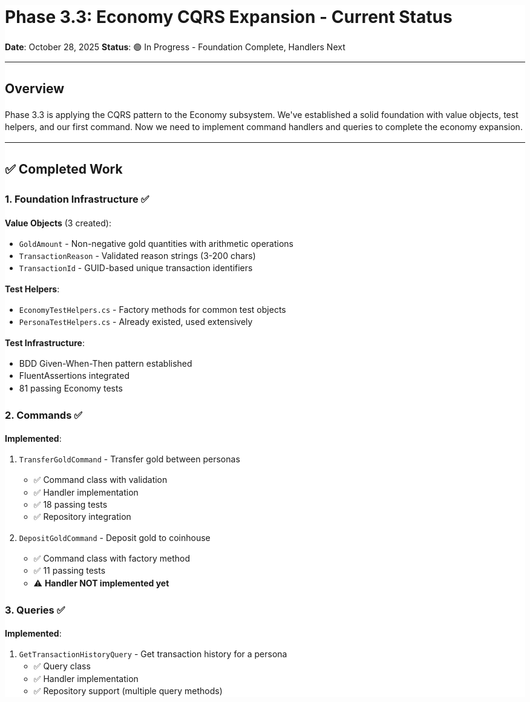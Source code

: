 # Phase 3.3: Economy CQRS Expansion - Current Status

**Date**: October 28, 2025
**Status**: 🟢 In Progress - Foundation Complete, Handlers Next

---

## Overview

Phase 3.3 is applying the CQRS pattern to the Economy subsystem. We've established a solid foundation with value objects, test helpers, and our first command. Now we need to implement command handlers and queries to complete the economy expansion.

---

## ✅ Completed Work

### 1. Foundation Infrastructure ✅

**Value Objects** (3 created):
- `GoldAmount` - Non-negative gold quantities with arithmetic operations
- `TransactionReason` - Validated reason strings (3-200 chars)
- `TransactionId` - GUID-based unique transaction identifiers

**Test Helpers**:
- `EconomyTestHelpers.cs` - Factory methods for common test objects
- `PersonaTestHelpers.cs` - Already existed, used extensively

**Test Infrastructure**:
- BDD Given-When-Then pattern established
- FluentAssertions integrated
- 81 passing Economy tests

### 2. Commands ✅

**Implemented**:
1. `TransferGoldCommand` - Transfer gold between personas
   - ✅ Command class with validation
   - ✅ Handler implementation
   - ✅ 18 passing tests
   - ✅ Repository integration

2. `DepositGoldCommand` - Deposit gold to coinhouse
   - ✅ Command class with factory method
   - ✅ 11 passing tests
   - ⚠️ **Handler NOT implemented yet**

### 3. Queries ✅

**Implemented**:
1. `GetTransactionHistoryQuery` - Get transaction history for a persona
   - ✅ Query class
   - ✅ Handler implementation
   - ✅ Repository support (multiple query methods)
